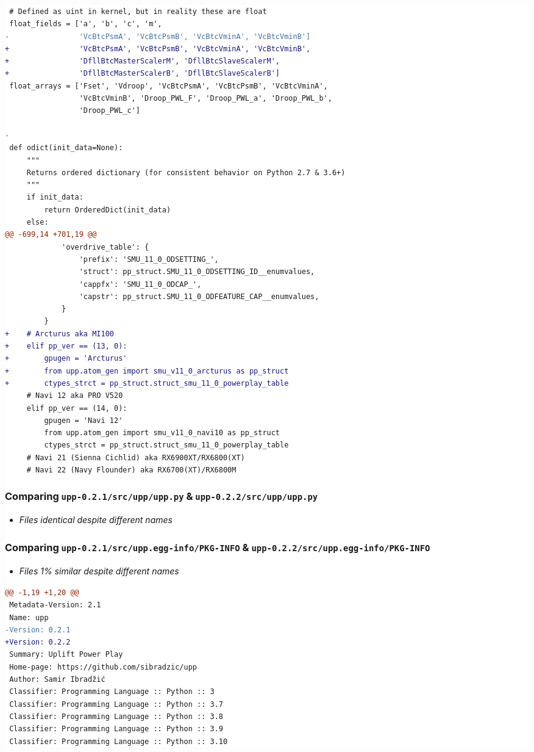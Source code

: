 ```diff
 # Defined as uint in kernel, but in reality these are float
 float_fields = ['a', 'b', 'c', 'm',
-                'VcBtcPsmA', 'VcBtcPsmB', 'VcBtcVminA', 'VcBtcVminB']
+                'VcBtcPsmA', 'VcBtcPsmB', 'VcBtcVminA', 'VcBtcVminB',
+                'DfllBtcMasterScalerM', 'DfllBtcSlaveScalerM',
+                'DfllBtcMasterScalerB', 'DfllBtcSlaveScalerB']
 float_arrays = ['Fset', 'Vdroop', 'VcBtcPsmA', 'VcBtcPsmB', 'VcBtcVminA',
                 'VcBtcVminB', 'Droop_PWL_F', 'Droop_PWL_a', 'Droop_PWL_b',
                 'Droop_PWL_c']
 
-
 def odict(init_data=None):
     """
     Returns ordered dictionary (for consistent behavior on Python 2.7 & 3.6+)
     """
     if init_data:
         return OrderedDict(init_data)
     else:
@@ -699,14 +701,19 @@
             'overdrive_table': {
                 'prefix': 'SMU_11_0_ODSETTING_',
                 'struct': pp_struct.SMU_11_0_ODSETTING_ID__enumvalues,
                 'cappfx': 'SMU_11_0_ODCAP_',
                 'capstr': pp_struct.SMU_11_0_ODFEATURE_CAP__enumvalues,
             }
         }
+    # Arcturus aka MI100
+    elif pp_ver == (13, 0):
+        gpugen = 'Arcturus'
+        from upp.atom_gen import smu_v11_0_arcturus as pp_struct
+        ctypes_strct = pp_struct.struct_smu_11_0_powerplay_table
     # Navi 12 aka PRO V520
     elif pp_ver == (14, 0):
         gpugen = 'Navi 12'
         from upp.atom_gen import smu_v11_0_navi10 as pp_struct
         ctypes_strct = pp_struct.struct_smu_11_0_powerplay_table
     # Navi 21 (Sienna Cichlid) aka RX6900XT/RX6800(XT)
     # Navi 22 (Navy Flounder) aka RX6700(XT)/RX6800M
```

### Comparing `upp-0.2.1/src/upp/upp.py` & `upp-0.2.2/src/upp/upp.py`

 * *Files identical despite different names*

### Comparing `upp-0.2.1/src/upp.egg-info/PKG-INFO` & `upp-0.2.2/src/upp.egg-info/PKG-INFO`

 * *Files 1% similar despite different names*

```diff
@@ -1,19 +1,20 @@
 Metadata-Version: 2.1
 Name: upp
-Version: 0.2.1
+Version: 0.2.2
 Summary: Uplift Power Play
 Home-page: https://github.com/sibradzic/upp
 Author: Samir Ibradžić
 Classifier: Programming Language :: Python :: 3
 Classifier: Programming Language :: Python :: 3.7
 Classifier: Programming Language :: Python :: 3.8
 Classifier: Programming Language :: Python :: 3.9
 Classifier: Programming Language :: Python :: 3.10
```